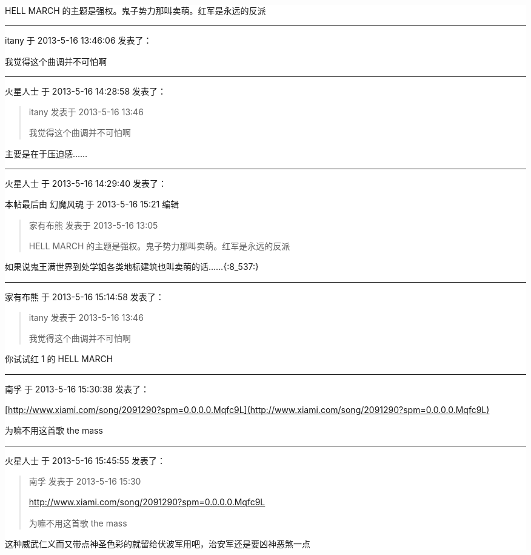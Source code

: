 HELL MARCH 的主题是强权。鬼子势力那叫卖萌。红军是永远的反派

---

itany 于 2013-5-16 13:46:06 发表了：

我觉得这个曲调并不可怕啊

---

火星人士 于 2013-5-16 14:28:58 发表了：

> itany 发表于 2013-5-16 13:46
>
> 我觉得这个曲调并不可怕啊

主要是在于压迫感……

---

火星人士 于 2013-5-16 14:29:40 发表了：

本帖最后由 幻魔风魂 于 2013-5-16 15:21 编辑

> 家有布熊 发表于 2013-5-16 13:05
>
> HELL MARCH 的主题是强权。鬼子势力那叫卖萌。红军是永远的反派

如果说鬼王满世界到处学姐各类地标建筑也叫卖萌的话……{:8_537:}

---

家有布熊 于 2013-5-16 15:14:58 发表了：

> itany 发表于 2013-5-16 13:46
>
> 我觉得这个曲调并不可怕啊

你试试红 1 的 HELL MARCH

---

南孚 于 2013-5-16 15:30:38 发表了：

[http://www.xiami.com/song/2091290?spm=0.0.0.0.Mqfc9L](http://www.xiami.com/song/2091290?spm=0.0.0.0.Mqfc9L)

为嘛不用这首歌 the mass

---

火星人士 于 2013-5-16 15:45:55 发表了：

> 南孚 发表于 2013-5-16 15:30
>
> http://www.xiami.com/song/2091290?spm=0.0.0.0.Mqfc9L
>
> 为嘛不用这首歌 the mass

这种威武仁义而又带点神圣色彩的就留给伏波军用吧，治安军还是要凶神恶煞一点
